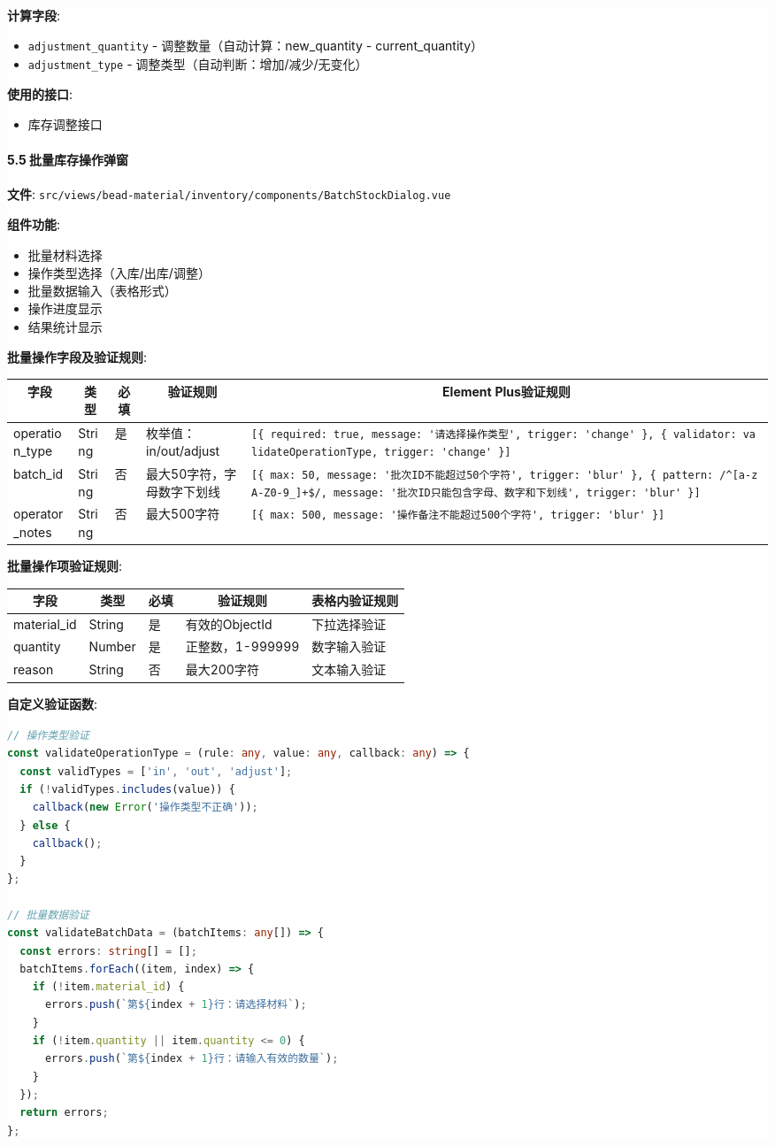 **计算字段**:
- `adjustment_quantity` - 调整数量（自动计算：new_quantity - current_quantity）
- `adjustment_type` - 调整类型（自动判断：增加/减少/无变化）

**使用的接口**:
- 库存调整接口

#### 5.5 批量库存操作弹窗
**文件**: `src/views/bead-material/inventory/components/BatchStockDialog.vue`

**组件功能**:
- 批量材料选择
- 操作类型选择（入库/出库/调整）
- 批量数据输入（表格形式）
- 操作进度显示
- 结果统计显示

**批量操作字段及验证规则**:

| 字段 | 类型 | 必填 | 验证规则 | Element Plus验证规则 |
|------|------|------|----------|---------------------|
| operation_type | String | 是 | 枚举值：in/out/adjust | `[{ required: true, message: '请选择操作类型', trigger: 'change' }, { validator: validateOperationType, trigger: 'change' }]` |
| batch_id | String | 否 | 最大50字符，字母数字下划线 | `[{ max: 50, message: '批次ID不能超过50个字符', trigger: 'blur' }, { pattern: /^[a-zA-Z0-9_]+$/, message: '批次ID只能包含字母、数字和下划线', trigger: 'blur' }]` |
| operator_notes | String | 否 | 最大500字符 | `[{ max: 500, message: '操作备注不能超过500个字符', trigger: 'blur' }]` |

**批量操作项验证规则**:

| 字段 | 类型 | 必填 | 验证规则 | 表格内验证规则 |
|------|------|------|----------|----------------|
| material_id | String | 是 | 有效的ObjectId | 下拉选择验证 |
| quantity | Number | 是 | 正整数，1-999999 | 数字输入验证 |
| reason | String | 否 | 最大200字符 | 文本输入验证 |

**自定义验证函数**:
```typescript
// 操作类型验证
const validateOperationType = (rule: any, value: any, callback: any) => {
  const validTypes = ['in', 'out', 'adjust'];
  if (!validTypes.includes(value)) {
    callback(new Error('操作类型不正确'));
  } else {
    callback();
  }
};

// 批量数据验证
const validateBatchData = (batchItems: any[]) => {
  const errors: string[] = [];
  batchItems.forEach((item, index) => {
    if (!item.material_id) {
      errors.push(`第${index + 1}行：请选择材料`);
    }
    if (!item.quantity || item.quantity <= 0) {
      errors.push(`第${index + 1}行：请输入有效的数量`);
    }
  });
  return errors;
};
```
